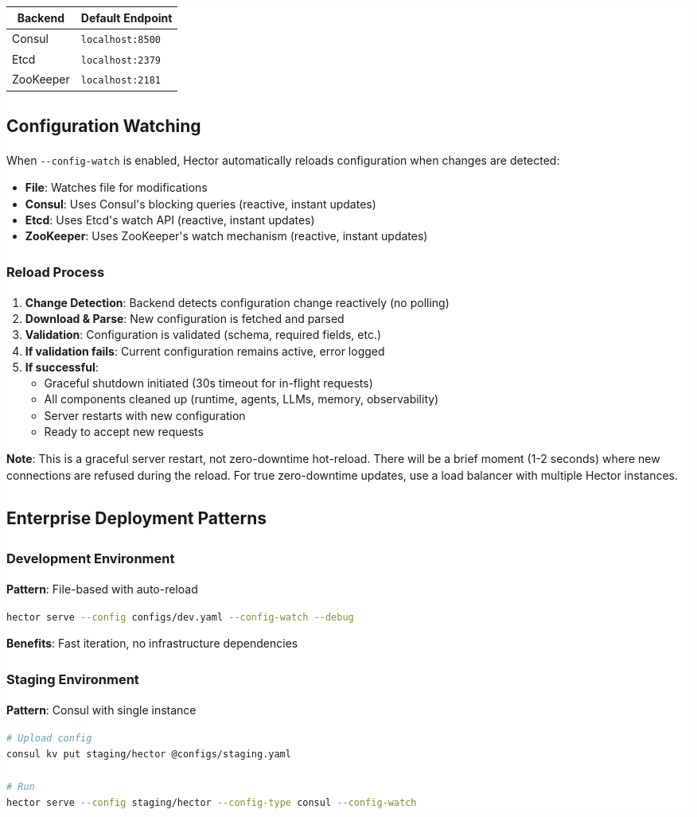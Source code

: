 | Backend | Default Endpoint |
|---------|-----------------|
| Consul | `localhost:8500` |
| Etcd | `localhost:2379` |
| ZooKeeper | `localhost:2181` |

## Configuration Watching

When `--config-watch` is enabled, Hector automatically reloads configuration when changes are detected:

- **File**: Watches file for modifications
- **Consul**: Uses Consul's blocking queries (reactive, instant updates)
- **Etcd**: Uses Etcd's watch API (reactive, instant updates)
- **ZooKeeper**: Uses ZooKeeper's watch mechanism (reactive, instant updates)

### Reload Process

1. **Change Detection**: Backend detects configuration change reactively (no polling)
2. **Download & Parse**: New configuration is fetched and parsed
3. **Validation**: Configuration is validated (schema, required fields, etc.)
4. **If validation fails**: Current configuration remains active, error logged
5. **If successful**:
   - Graceful shutdown initiated (30s timeout for in-flight requests)
   - All components cleaned up (runtime, agents, LLMs, memory, observability)
   - Server restarts with new configuration
   - Ready to accept new requests

**Note**: This is a graceful server restart, not zero-downtime hot-reload. There will be a brief moment (1-2 seconds) where new connections are refused during the reload. For true zero-downtime updates, use a load balancer with multiple Hector instances.

## Enterprise Deployment Patterns

### Development Environment

**Pattern**: File-based with auto-reload

```bash
hector serve --config configs/dev.yaml --config-watch --debug
```

**Benefits**: Fast iteration, no infrastructure dependencies

### Staging Environment

**Pattern**: Consul with single instance

```bash
# Upload config
consul kv put staging/hector @configs/staging.yaml

# Run
hector serve --config staging/hector --config-type consul --config-watch
```
